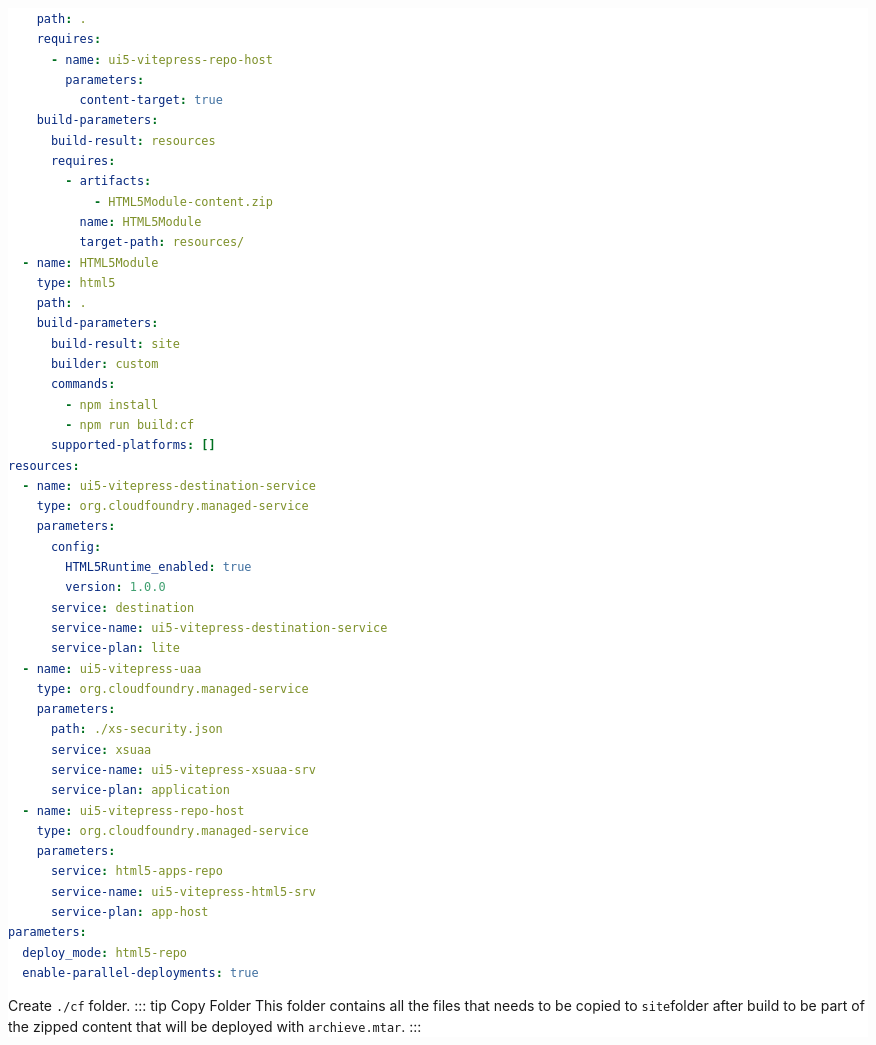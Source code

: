 ```yaml
    path: .
    requires:
      - name: ui5-vitepress-repo-host
        parameters:
          content-target: true
    build-parameters:
      build-result: resources
      requires:
        - artifacts:
            - HTML5Module-content.zip
          name: HTML5Module
          target-path: resources/
  - name: HTML5Module
    type: html5
    path: .
    build-parameters:
      build-result: site
      builder: custom
      commands:
        - npm install
        - npm run build:cf
      supported-platforms: []
resources:
  - name: ui5-vitepress-destination-service
    type: org.cloudfoundry.managed-service
    parameters:
      config:
        HTML5Runtime_enabled: true
        version: 1.0.0
      service: destination
      service-name: ui5-vitepress-destination-service
      service-plan: lite
  - name: ui5-vitepress-uaa
    type: org.cloudfoundry.managed-service
    parameters:
      path: ./xs-security.json
      service: xsuaa
      service-name: ui5-vitepress-xsuaa-srv
      service-plan: application
  - name: ui5-vitepress-repo-host
    type: org.cloudfoundry.managed-service
    parameters:
      service: html5-apps-repo
      service-name: ui5-vitepress-html5-srv
      service-plan: app-host
parameters:
  deploy_mode: html5-repo
  enable-parallel-deployments: true
```

Create ``./cf`` folder.
::: tip Copy Folder
This folder contains all the files that needs to be copied to ``site``folder after build to be part of the zipped content that will be deployed with ``archieve.mtar``.
:::
